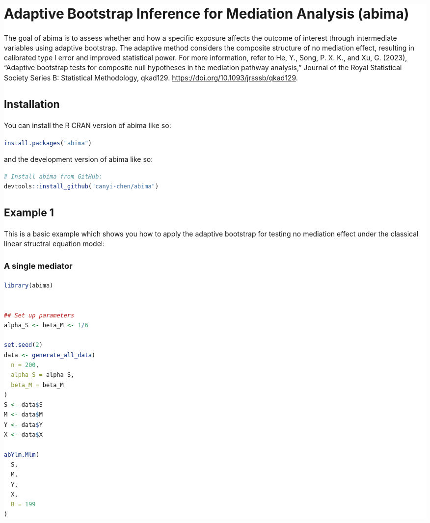 


# Adaptive Bootstrap Inference for Mediation Analysis (abima)




The goal of abima is to assess whether and how a specific exposure
affects the outcome of interest through intermediate variables using
adaptive bootstrap. The adaptive method considers the composite
structure of no mediation effect, resulting in calibrated type I error
and improved statistical power. For more information, refer to He, Y.,
Song, P. X. K., and Xu, G. (2023), “Adaptive bootstrap tests for
composite null hypotheses in the mediation pathway analysis,” Journal of
the Royal Statistical Society Series B: Statistical Methodology,
qkad129. <https://doi.org/10.1093/jrsssb/qkad129>.

## Installation

You can install the R CRAN version of abima like so:

``` r
install.packages("abima")
```

and the development version of abima like so:

``` r
# Install abima from GitHub:
devtools::install_github("canyi-chen/abima")
```

## Example 1

This is a basic example which shows you how to apply the adaptive
bootstrap for testing no mediation effect under the classical linear
structral equation model:

### A single mediator

``` r
library(abima)


## Set up parameters
alpha_S <- beta_M <- 1/6

set.seed(2)
data <- generate_all_data(
  n = 200,
  alpha_S = alpha_S,
  beta_M = beta_M
)
S <- data$S
M <- data$M
Y <- data$Y
X <- data$X

abYlm.Mlm(
  S,
  M,
  Y,
  X,
  B = 199
)
```